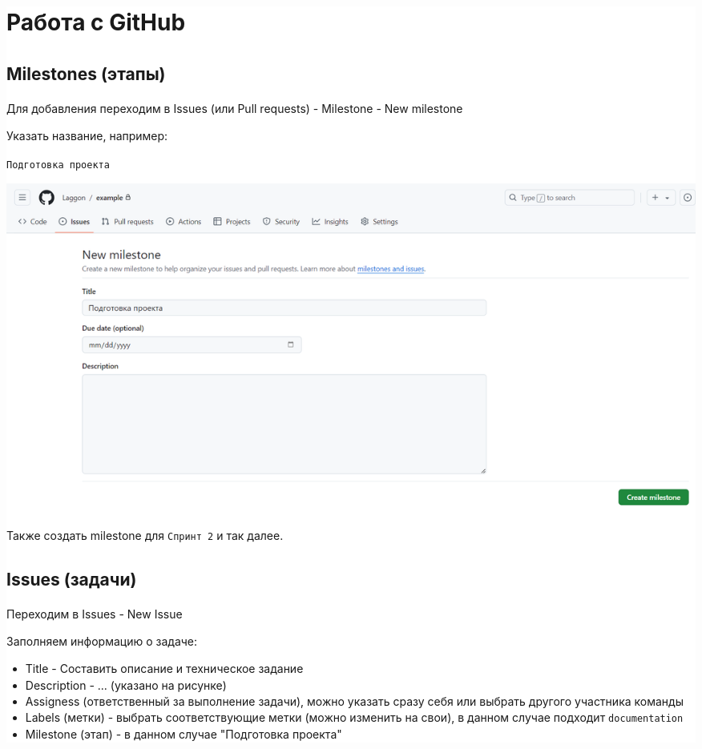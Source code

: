 # Работа с GitHub

## Milestones (этапы)

Для добавления переходим в Issues (или Pull requests) - Milestone - New milestone

Указать название, например:

```text
Подготовка проекта
```

![alt text](images/image.png)

Также создать milestone для `Cпринт 2` и так далее.

## Issues (задачи)

Переходим в Issues - New Issue

Заполняем информацию о задаче:

* Title - Составить описание и техническое задание
* Description - ... (указано на рисунке)
* Assigness (ответственный за выполнение задачи), можно указать сразу себя или выбрать другого участника команды
* Labels (метки) - выбрать соответствующие метки (можно изменить на свои), в данном случае подходит `documentation`
* Milestone (этап) - в данном случае "Подготовка проекта"
